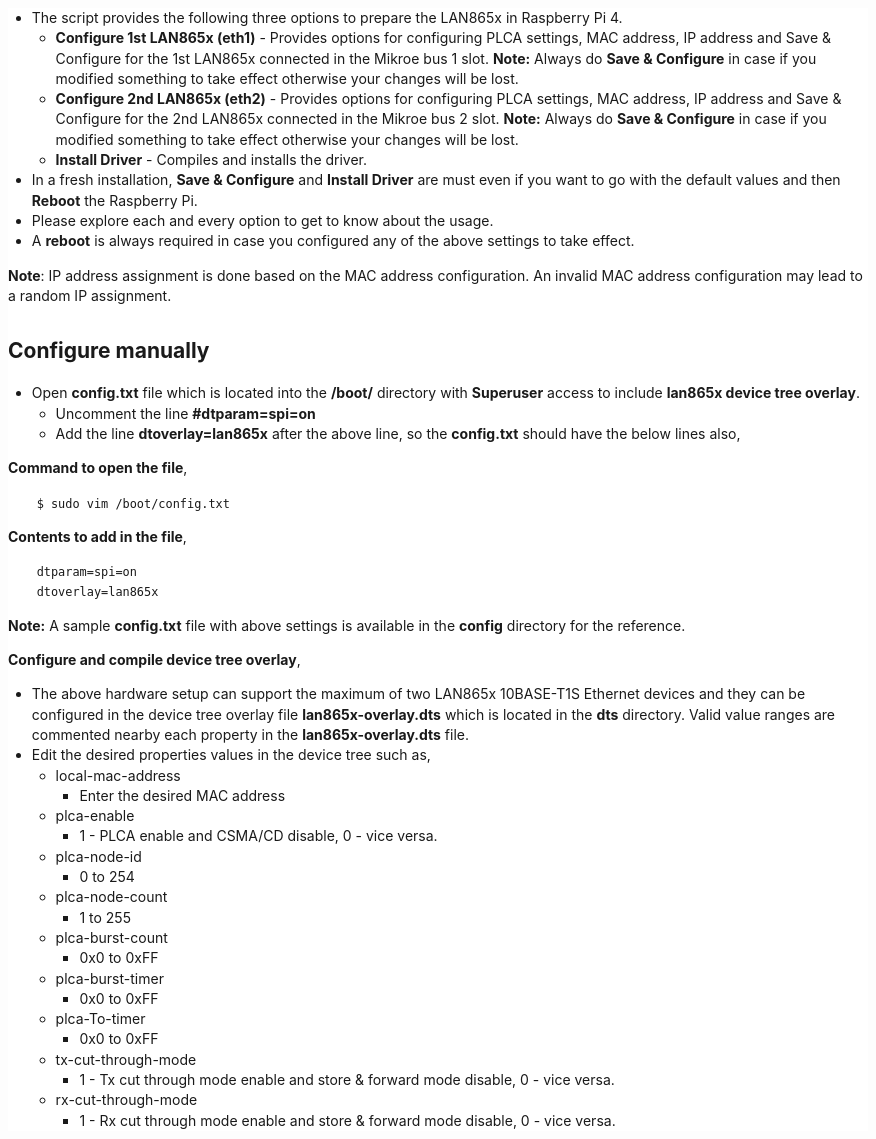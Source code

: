 - The script provides the following three options to prepare the LAN865x in Raspberry Pi 4.
    - **Configure 1st LAN865x (eth1)** - Provides options for configuring PLCA settings, MAC address, IP address and Save & Configure for the 1st LAN865x connected in the Mikroe bus 1 slot.
        **Note:** Always do **Save & Configure** in case if you modified something to take effect otherwise your changes will be lost.
    - **Configure 2nd LAN865x (eth2)** - Provides options for configuring PLCA settings, MAC address, IP address and Save & Configure for the 2nd LAN865x connected in the Mikroe bus 2 slot.
        **Note:** Always do **Save & Configure** in case if you modified something to take effect otherwise your changes will be lost.
    - **Install Driver** - Compiles and installs the driver.
- In a fresh installation, **Save & Configure** and **Install Driver** are must even if you want to go with the default values and then **Reboot** the Raspberry Pi.
- Please explore each and every option to get to know about the usage.
- A **reboot** is always required in case you configured any of the above settings to take effect.

**Note**: IP address assignment is done based on the MAC address configuration. An invalid MAC address configuration may lead to a random IP assignment.
## Configure manually
- Open **config.txt** file which is located into the **/boot/** directory with **Superuser** access to include **lan865x device tree overlay**.
	- Uncomment the line **#dtparam=spi=on**
	- Add the line **dtoverlay=lan865x** after the above line, so the **config.txt** should have the below lines also,

**Command to open the file**,
```
    $ sudo vim /boot/config.txt
```
**Contents to add in the file**,
```
	dtparam=spi=on
	dtoverlay=lan865x
```
**Note:** A sample **config.txt** file with above settings is available in the **config** directory for the reference.

**Configure and compile device tree overlay**,

- The above hardware setup can support the maximum of two LAN865x 10BASE-T1S Ethernet devices and they can be configured in the device tree overlay file **lan865x-overlay.dts** which is located in the **dts** directory. Valid value ranges are commented nearby each property in the **lan865x-overlay.dts** file.
- Edit the desired properties values in the device tree such as,
    - local-mac-address
        - Enter the desired MAC address
    - plca-enable
        - 1 - PLCA enable and CSMA/CD disable, 0 - vice versa.
    - plca-node-id
        - 0 to 254
    - plca-node-count
        - 1 to 255
    - plca-burst-count
        - 0x0 to 0xFF
    - plca-burst-timer
        - 0x0 to 0xFF
    - plca-To-timer
        - 0x0 to 0xFF
    - tx-cut-through-mode
        - 1 - Tx cut through mode enable and store & forward mode disable, 0 - vice versa.
    - rx-cut-through-mode
        - 1 - Rx cut through mode enable and store & forward mode disable, 0 - vice versa.
